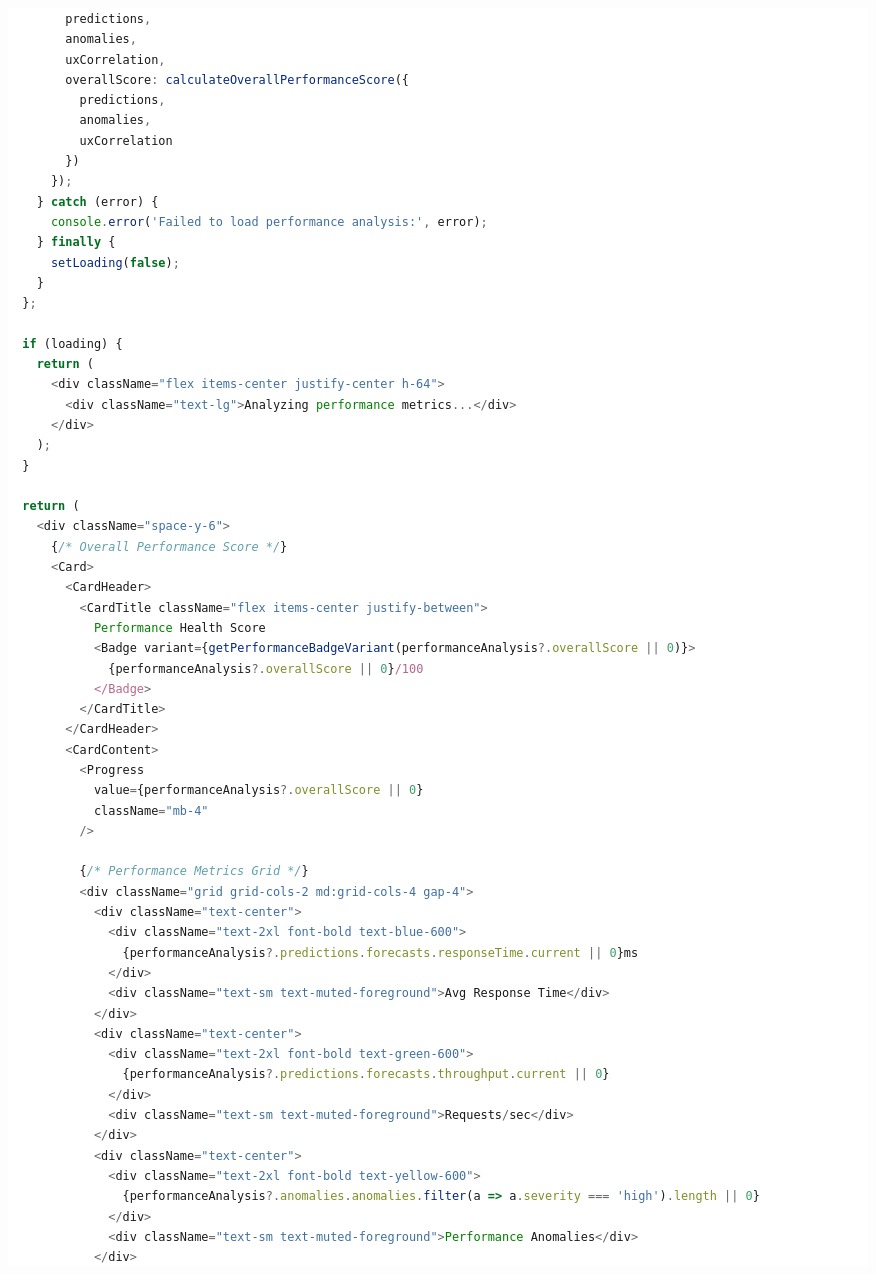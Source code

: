 ```typescript
        predictions,
        anomalies,
        uxCorrelation,
        overallScore: calculateOverallPerformanceScore({
          predictions,
          anomalies,
          uxCorrelation
        })
      });
    } catch (error) {
      console.error('Failed to load performance analysis:', error);
    } finally {
      setLoading(false);
    }
  };

  if (loading) {
    return (
      <div className="flex items-center justify-center h-64">
        <div className="text-lg">Analyzing performance metrics...</div>
      </div>
    );
  }

  return (
    <div className="space-y-6">
      {/* Overall Performance Score */}
      <Card>
        <CardHeader>
          <CardTitle className="flex items-center justify-between">
            Performance Health Score
            <Badge variant={getPerformanceBadgeVariant(performanceAnalysis?.overallScore || 0)}>
              {performanceAnalysis?.overallScore || 0}/100
            </Badge>
          </CardTitle>
        </CardHeader>
        <CardContent>
          <Progress
            value={performanceAnalysis?.overallScore || 0}
            className="mb-4"
          />

          {/* Performance Metrics Grid */}
          <div className="grid grid-cols-2 md:grid-cols-4 gap-4">
            <div className="text-center">
              <div className="text-2xl font-bold text-blue-600">
                {performanceAnalysis?.predictions.forecasts.responseTime.current || 0}ms
              </div>
              <div className="text-sm text-muted-foreground">Avg Response Time</div>
            </div>
            <div className="text-center">
              <div className="text-2xl font-bold text-green-600">
                {performanceAnalysis?.predictions.forecasts.throughput.current || 0}
              </div>
              <div className="text-sm text-muted-foreground">Requests/sec</div>
            </div>
            <div className="text-center">
              <div className="text-2xl font-bold text-yellow-600">
                {performanceAnalysis?.anomalies.anomalies.filter(a => a.severity === 'high').length || 0}
              </div>
              <div className="text-sm text-muted-foreground">Performance Anomalies</div>
            </div>
```
